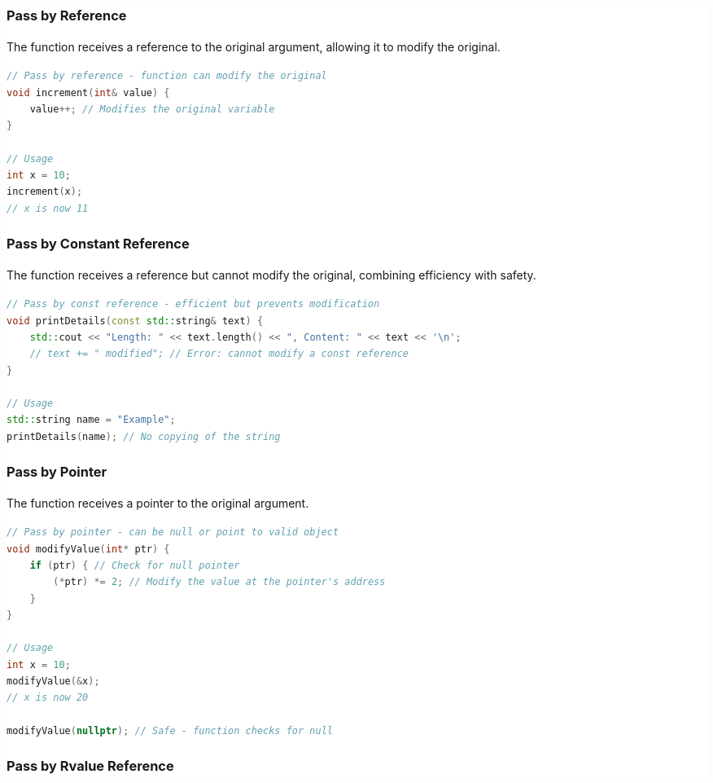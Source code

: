 ### Pass by Reference

The function receives a reference to the original argument, allowing it to modify the original.

```cpp
// Pass by reference - function can modify the original
void increment(int& value) {
    value++; // Modifies the original variable
}

// Usage
int x = 10;
increment(x);
// x is now 11
```

### Pass by Constant Reference

The function receives a reference but cannot modify the original, combining efficiency with safety.

```cpp
// Pass by const reference - efficient but prevents modification
void printDetails(const std::string& text) {
    std::cout << "Length: " << text.length() << ", Content: " << text << '\n';
    // text += " modified"; // Error: cannot modify a const reference
}

// Usage
std::string name = "Example";
printDetails(name); // No copying of the string
```

### Pass by Pointer

The function receives a pointer to the original argument.

```cpp
// Pass by pointer - can be null or point to valid object
void modifyValue(int* ptr) {
    if (ptr) { // Check for null pointer
        (*ptr) *= 2; // Modify the value at the pointer's address
    }
}

// Usage
int x = 10;
modifyValue(&x);
// x is now 20

modifyValue(nullptr); // Safe - function checks for null
```

### Pass by Rvalue Reference
